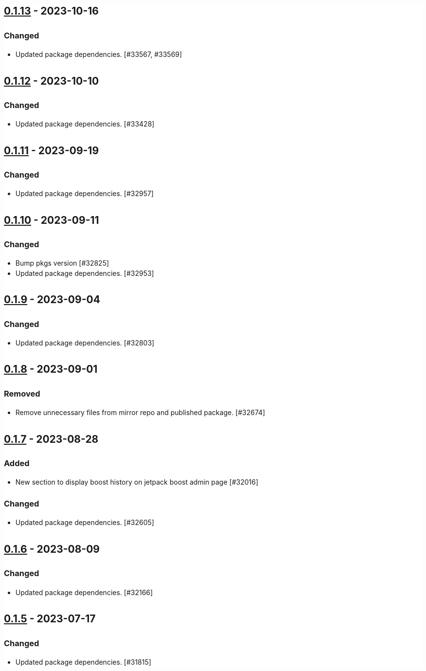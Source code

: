 ## [0.1.13] - 2023-10-16
### Changed
- Updated package dependencies. [#33567, #33569]

## [0.1.12] - 2023-10-10
### Changed
- Updated package dependencies. [#33428]

## [0.1.11] - 2023-09-19
### Changed
- Updated package dependencies. [#32957]

## [0.1.10] - 2023-09-11
### Changed
- Bump pkgs version [#32825]
- Updated package dependencies. [#32953]

## [0.1.9] - 2023-09-04
### Changed
- Updated package dependencies. [#32803]

## [0.1.8] - 2023-09-01
### Removed
- Remove unnecessary files from mirror repo and published package. [#32674]

## [0.1.7] - 2023-08-28
### Added
- New section to display boost history on jetpack boost admin page [#32016]

### Changed
- Updated package dependencies. [#32605]

## [0.1.6] - 2023-08-09
### Changed
- Updated package dependencies. [#32166]

## [0.1.5] - 2023-07-17
### Changed
- Updated package dependencies. [#31815]


[0.1.43]: https://github.com/Automattic/jetpack-boost-score-api/compare/v0.1.42...v0.1.43
[0.1.42]: https://github.com/Automattic/jetpack-boost-score-api/compare/v0.1.41...v0.1.42
[0.1.41]: https://github.com/Automattic/jetpack-boost-score-api/compare/v0.1.40...v0.1.41
[0.1.40]: https://github.com/Automattic/jetpack-boost-score-api/compare/v0.1.39...v0.1.40
[0.1.39]: https://github.com/Automattic/jetpack-boost-score-api/compare/v0.1.38...v0.1.39
[0.1.38]: https://github.com/Automattic/jetpack-boost-score-api/compare/v0.1.37...v0.1.38
[0.1.37]: https://github.com/Automattic/jetpack-boost-score-api/compare/v0.1.36...v0.1.37
[0.1.36]: https://github.com/Automattic/jetpack-boost-score-api/compare/v0.1.35...v0.1.36
[0.1.35]: https://github.com/Automattic/jetpack-boost-score-api/compare/v0.1.34...v0.1.35
[0.1.34]: https://github.com/Automattic/jetpack-boost-score-api/compare/v0.1.33...v0.1.34
[0.1.33]: https://github.com/Automattic/jetpack-boost-score-api/compare/v0.1.32...v0.1.33
[0.1.32]: https://github.com/Automattic/jetpack-boost-score-api/compare/v0.1.31...v0.1.32
[0.1.31]: https://github.com/Automattic/jetpack-boost-score-api/compare/v0.1.30...v0.1.31
[0.1.30]: https://github.com/Automattic/jetpack-boost-score-api/compare/v0.1.29...v0.1.30
[0.1.29]: https://github.com/Automattic/jetpack-boost-score-api/compare/v0.1.28...v0.1.29
[0.1.28]: https://github.com/Automattic/jetpack-boost-score-api/compare/v0.1.27...v0.1.28
[0.1.27]: https://github.com/Automattic/jetpack-boost-score-api/compare/v0.1.26...v0.1.27
[0.1.26]: https://github.com/Automattic/jetpack-boost-score-api/compare/v0.1.25...v0.1.26
[0.1.25]: https://github.com/Automattic/jetpack-boost-score-api/compare/v0.1.24...v0.1.25
[0.1.24]: https://github.com/Automattic/jetpack-boost-score-api/compare/v0.1.23...v0.1.24
[0.1.23]: https://github.com/Automattic/jetpack-boost-score-api/compare/v0.1.22...v0.1.23
[0.1.22]: https://github.com/Automattic/jetpack-boost-score-api/compare/v0.1.21...v0.1.22
[0.1.21]: https://github.com/Automattic/jetpack-boost-score-api/compare/v0.1.20...v0.1.21
[0.1.20]: https://github.com/Automattic/jetpack-boost-score-api/compare/v0.1.19...v0.1.20
[0.1.19]: https://github.com/Automattic/jetpack-boost-score-api/compare/v0.1.18...v0.1.19
[0.1.18]: https://github.com/Automattic/jetpack-boost-score-api/compare/v0.1.17...v0.1.18
[0.1.17]: https://github.com/Automattic/jetpack-boost-score-api/compare/v0.1.16...v0.1.17
[0.1.16]: https://github.com/Automattic/jetpack-boost-score-api/compare/v0.1.15...v0.1.16
[0.1.15]: https://github.com/Automattic/jetpack-boost-score-api/compare/v0.1.14...v0.1.15
[0.1.14]: https://github.com/Automattic/jetpack-boost-score-api/compare/v0.1.13...v0.1.14
[0.1.13]: https://github.com/Automattic/jetpack-boost-score-api/compare/v0.1.12...v0.1.13
[0.1.12]: https://github.com/Automattic/jetpack-boost-score-api/compare/v0.1.11...v0.1.12
[0.1.11]: https://github.com/Automattic/jetpack-boost-score-api/compare/v0.1.10...v0.1.11
[0.1.10]: https://github.com/Automattic/jetpack-boost-score-api/compare/v0.1.9...v0.1.10
[0.1.9]: https://github.com/Automattic/jetpack-boost-score-api/compare/v0.1.8...v0.1.9
[0.1.8]: https://github.com/Automattic/jetpack-boost-score-api/compare/v0.1.7...v0.1.8
[0.1.7]: https://github.com/Automattic/jetpack-boost-score-api/compare/v0.1.6...v0.1.7
[0.1.6]: https://github.com/Automattic/jetpack-boost-score-api/compare/v0.1.5...v0.1.6
[0.1.5]: https://github.com/Automattic/jetpack-boost-score-api/compare/v0.1.4...v0.1.5
[0.1.4]: https://github.com/Automattic/jetpack-boost-score-api/compare/v0.1.3...v0.1.4
[0.1.3]: https://github.com/Automattic/jetpack-boost-score-api/compare/v0.1.2...v0.1.3
[0.1.2]: https://github.com/Automattic/jetpack-boost-score-api/compare/v0.1.1...v0.1.2
[0.1.1]: https://github.com/Automattic/jetpack-boost-score-api/compare/v0.1.0...v0.1.1